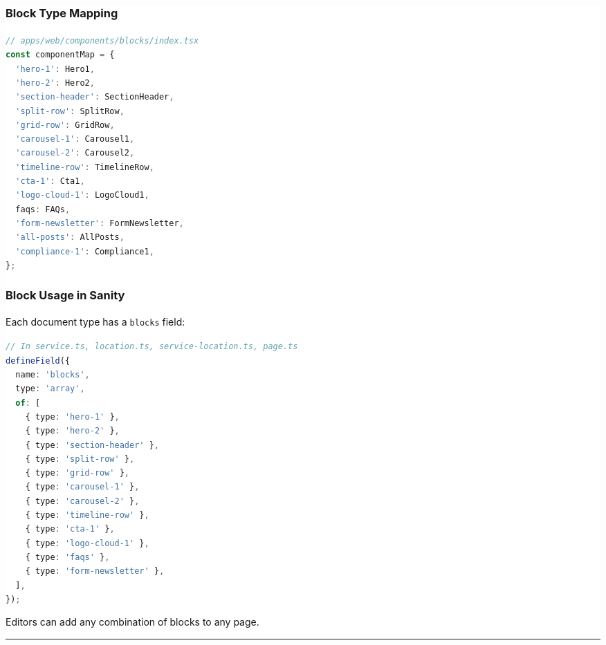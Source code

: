 ```
```

### Block Type Mapping

```typescript
// apps/web/components/blocks/index.tsx
const componentMap = {
  'hero-1': Hero1,
  'hero-2': Hero2,
  'section-header': SectionHeader,
  'split-row': SplitRow,
  'grid-row': GridRow,
  'carousel-1': Carousel1,
  'carousel-2': Carousel2,
  'timeline-row': TimelineRow,
  'cta-1': Cta1,
  'logo-cloud-1': LogoCloud1,
  faqs: FAQs,
  'form-newsletter': FormNewsletter,
  'all-posts': AllPosts,
  'compliance-1': Compliance1,
};
```

### Block Usage in Sanity

Each document type has a `blocks` field:

```typescript
// In service.ts, location.ts, service-location.ts, page.ts
defineField({
  name: 'blocks',
  type: 'array',
  of: [
    { type: 'hero-1' },
    { type: 'hero-2' },
    { type: 'section-header' },
    { type: 'split-row' },
    { type: 'grid-row' },
    { type: 'carousel-1' },
    { type: 'carousel-2' },
    { type: 'timeline-row' },
    { type: 'cta-1' },
    { type: 'logo-cloud-1' },
    { type: 'faqs' },
    { type: 'form-newsletter' },
  ],
});
```

Editors can add any combination of blocks to any page.

---
